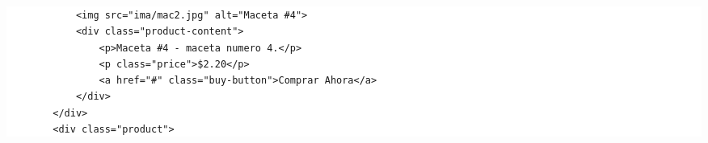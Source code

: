                 <img src="ima/mac2.jpg" alt="Maceta #4">
                <div class="product-content">
                    <p>Maceta #4 - maceta numero 4.</p>
                    <p class="price">$2.20</p>
                    <a href="#" class="buy-button">Comprar Ahora</a>
                </div>
            </div>
            <div class="product">
